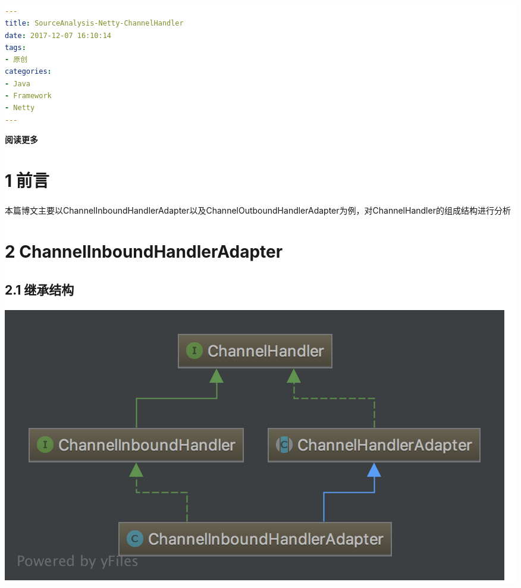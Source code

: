 ```yaml
---
title: SourceAnalysis-Netty-ChannelHandler
date: 2017-12-07 16:10:14
tags: 
- 原创
categories: 
- Java
- Framework
- Netty
---
```


**阅读更多**



# 1 前言

本篇博文主要以ChannelInboundHandlerAdapter以及ChannelOutboundHandlerAdapter为例，对ChannelHandler的组成结构进行分析

# 2 ChannelInboundHandlerAdapter

## 2.1 继承结构

![ChannelInboundHandlerAdapter](/images/SourceAnalysis-Netty-ChannelHandler/ChannelInboundHandlerAdapter.png)
